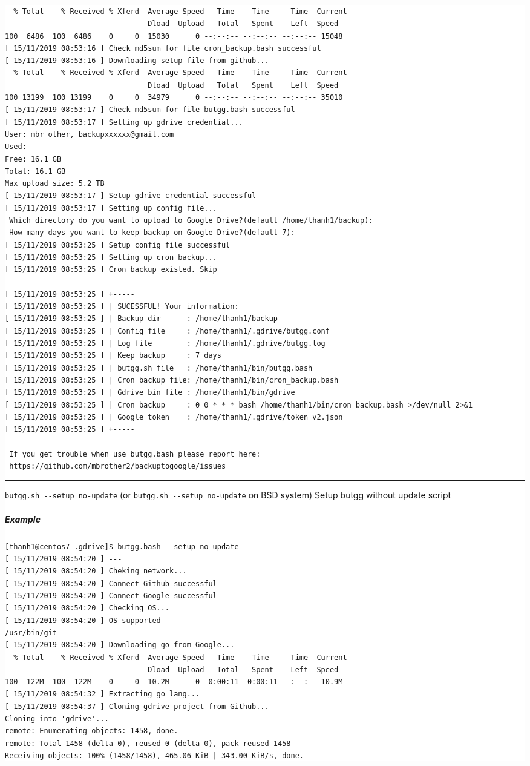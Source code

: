```
  % Total    % Received % Xferd  Average Speed   Time    Time     Time  Current
                                 Dload  Upload   Total   Spent    Left  Speed
100  6486  100  6486    0     0  15030      0 --:--:-- --:--:-- --:--:-- 15048
[ 15/11/2019 08:53:16 ] Check md5sum for file cron_backup.bash successful
[ 15/11/2019 08:53:16 ] Downloading setup file from github...
  % Total    % Received % Xferd  Average Speed   Time    Time     Time  Current
                                 Dload  Upload   Total   Spent    Left  Speed
100 13199  100 13199    0     0  34979      0 --:--:-- --:--:-- --:--:-- 35010
[ 15/11/2019 08:53:17 ] Check md5sum for file butgg.bash successful
[ 15/11/2019 08:53:17 ] Setting up gdrive credential...
User: mbr other, backupxxxxxx@gmail.com
Used: 
Free: 16.1 GB
Total: 16.1 GB
Max upload size: 5.2 TB
[ 15/11/2019 08:53:17 ] Setup gdrive credential successful
[ 15/11/2019 08:53:17 ] Setting up config file...
 Which directory do you want to upload to Google Drive?(default /home/thanh1/backup): 
 How many days you want to keep backup on Google Drive?(default 7): 
[ 15/11/2019 08:53:25 ] Setup config file successful
[ 15/11/2019 08:53:25 ] Setting up cron backup...
[ 15/11/2019 08:53:25 ] Cron backup existed. Skip

[ 15/11/2019 08:53:25 ] +-----
[ 15/11/2019 08:53:25 ] | SUCESSFUL! Your information:
[ 15/11/2019 08:53:25 ] | Backup dir      : /home/thanh1/backup
[ 15/11/2019 08:53:25 ] | Config file     : /home/thanh1/.gdrive/butgg.conf
[ 15/11/2019 08:53:25 ] | Log file        : /home/thanh1/.gdrive/butgg.log
[ 15/11/2019 08:53:25 ] | Keep backup     : 7 days
[ 15/11/2019 08:53:25 ] | butgg.sh file   : /home/thanh1/bin/butgg.bash
[ 15/11/2019 08:53:25 ] | Cron backup file: /home/thanh1/bin/cron_backup.bash
[ 15/11/2019 08:53:25 ] | Gdrive bin file : /home/thanh1/bin/gdrive
[ 15/11/2019 08:53:25 ] | Cron backup     : 0 0 * * * bash /home/thanh1/bin/cron_backup.bash >/dev/null 2>&1
[ 15/11/2019 08:53:25 ] | Google token    : /home/thanh1/.gdrive/token_v2.json
[ 15/11/2019 08:53:25 ] +-----

 If you get trouble when use butgg.bash please report here:
 https://github.com/mbrother2/backuptogoogle/issues
```
---
`butgg.sh --setup no-update` (or `butgg.sh --setup no-update` on BSD system)
Setup butgg without update script
##### Example
```
[thanh1@centos7 .gdrive]$ butgg.bash --setup no-update
[ 15/11/2019 08:54:20 ] ---
[ 15/11/2019 08:54:20 ] Cheking network...
[ 15/11/2019 08:54:20 ] Connect Github successful
[ 15/11/2019 08:54:20 ] Connect Google successful
[ 15/11/2019 08:54:20 ] Checking OS...
[ 15/11/2019 08:54:20 ] OS supported
/usr/bin/git
[ 15/11/2019 08:54:20 ] Downloading go from Google...
  % Total    % Received % Xferd  Average Speed   Time    Time     Time  Current
                                 Dload  Upload   Total   Spent    Left  Speed
100  122M  100  122M    0     0  10.2M      0  0:00:11  0:00:11 --:--:-- 10.9M
[ 15/11/2019 08:54:32 ] Extracting go lang...
[ 15/11/2019 08:54:37 ] Cloning gdrive project from Github...
Cloning into 'gdrive'...
remote: Enumerating objects: 1458, done.
remote: Total 1458 (delta 0), reused 0 (delta 0), pack-reused 1458
Receiving objects: 100% (1458/1458), 465.06 KiB | 343.00 KiB/s, done.
```